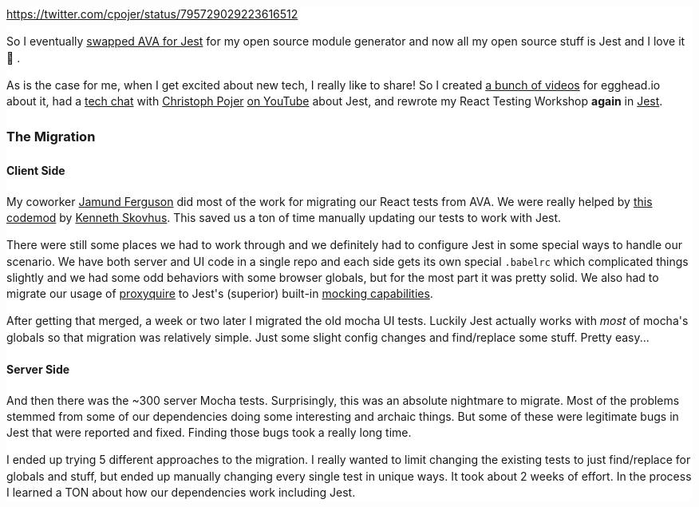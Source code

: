 https://twitter.com/cpojer/status/795729029223616512

So I eventually
[swapped AVA for Jest](https://github.com/kentcdodds/generator-kcd-oss/commit/23f8875358db204d16e040a14ee44aaa79681691)
for my open source module generator and now all my open source stuff is Jest and
I love it 💚 .

As is the case for me, when I get excited about new tech, I really like to
share! So I created [a bunch of videos](http://kcd.im/egghead-jest) for
egghead.io about it, had a
[tech chat](https://github.com/kentcdodds/ama/issues/125) with
[Christoph Pojer](https://twitter.com/cpojer)
[on YouTube](https://youtu.be/i31VtyJSM-I?list=PLV5CVI1eNcJi8sor_aQ2AzOeQ3On3suOr&index=20)
about Jest, and rewrote my React Testing Workshop **again** in
[Jest](https://github.com/kentcdodds/react-jest-workshop).

### The Migration

#### Client Side

My coworker [Jamund Ferguson](https://twitter.com/xjamundx) did most of the work
for migrating our React tests from AVA. We were really helped by
[this codemod](https://github.com/skovhus/jest-codemods) by
[Kenneth Skovhus](https://twitter.com/kenneth_skovhus). This saved us a ton of
time manually updating our tests to work with Jest.

There were still some places we had to work through and we definitely had to
configure Jest in some special ways to handle our scenario. We have both server
and UI code in a single repo and each side gets its own special `.babelrc` which
complicated things slightly and we had some odd behaviors with some browser
globals, but for the most part it was pretty solid. We also had to migrate our
usage of [proxyquire](https://npmjs.com/package/proxyquire) to Jest's (superior)
built-in
[mocking capabilities](http://facebook.github.io/jest/docs/manual-mocks.html).

After getting that merged, a week or two later I migrated the old mocha UI
tests. Luckily Jest actually works with _most_ of mocha's globals so that
migration was relatively simple. Just some slight config changes and
find/replace some stuff. Pretty easy...

#### Server Side

And then there was the ~300 server Mocha tests. Surprisingly, this was an
absolute nightmare to migrate. Most of the problems stemmed from some of our
dependencies doing some interesting and archaic things. But some of these were
legitimate bugs in Jest that were reported and fixed. Finding those bugs took a
really long time.

I ended up trying 5 different approaches to the migration. I really wanted to
limit changing the existing tests to just find/replace for globals and stuff,
but ended up manually changing every single test in unique ways. It took about 2
weeks of effort. In the process I learned a TON about how our dependencies work
including Jest.
